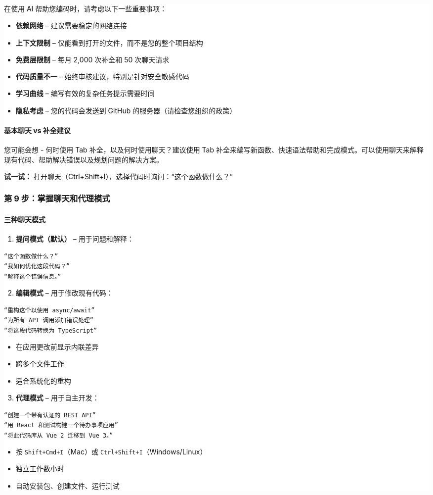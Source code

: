 在使用 AI 帮助您编码时，请考虑以下一些重要事项：

-   **依赖网络** – 建议需要稳定的网络连接
    
-   **上下文限制** – 仅能看到打开的文件，而不是您的整个项目结构
    
-   **免费层限制** – 每月 2,000 次补全和 50 次聊天请求
    
-   **代码质量不一** – 始终审核建议，特别是针对安全敏感代码
    
-   **学习曲线** – 编写有效的复杂任务提示需要时间
    
-   **隐私考虑** – 您的代码会发送到 GitHub 的服务器（请检查您组织的政策）
    

#### 基本聊天 vs 补全建议

您可能会想 - 何时使用 Tab 补全，以及何时使用聊天？建议使用 Tab 补全来编写新函数、快速语法帮助和完成模式。可以使用聊天来解释现有代码、帮助解决错误以及规划问题的解决方案。

**试一试：** 打开聊天（Ctrl+Shift+I），选择代码时询问：“这个函数做什么？”

### 第 9 步：掌握聊天和代理模式

#### 三种聊天模式

1.  **提问模式（默认）** – 用于问题和解释：

```
“这个函数做什么？”
“我如何优化这段代码？”
“解释这个错误信息。”
```

2.  **编辑模式** – 用于修改现有代码：

```
“重构这个以使用 async/await”
“为所有 API 调用添加错误处理”
“将这段代码转换为 TypeScript”
```

-   在应用更改前显示内联差异
    
-   跨多个文件工作
    
-   适合系统化的重构
    

3.  **代理模式** – 用于自主开发：

```
“创建一个带有认证的 REST API”
“用 React 和测试构建一个待办事项应用”
“将此代码库从 Vue 2 迁移到 Vue 3。”
```

-   按 `Shift+Cmd+I`（Mac）或 `Ctrl+Shift+I`（Windows/Linux）
    
-   独立工作数小时
    
-   自动安装包、创建文件、运行测试
    